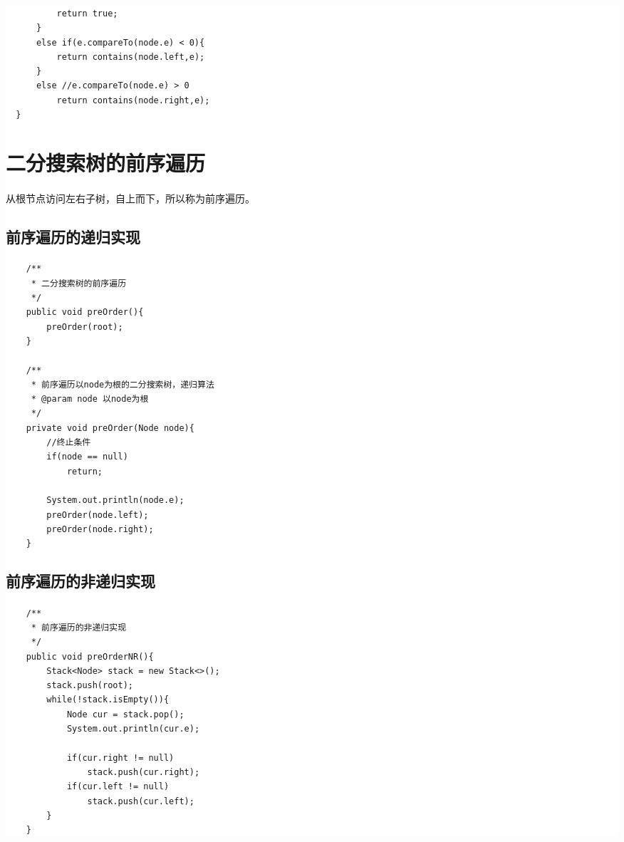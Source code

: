 ```
          return true;
      }
      else if(e.compareTo(node.e) < 0){
          return contains(node.left,e);
      }
      else //e.compareTo(node.e) > 0
          return contains(node.right,e);
  }
```

# 二分搜索树的前序遍历

从根节点访问左右子树，自上而下，所以称为前序遍历。

## 前序遍历的递归实现

```
    /**
     * 二分搜索树的前序遍历
     */
    public void preOrder(){
        preOrder(root);
    }

    /**
     * 前序遍历以node为根的二分搜索树，递归算法
     * @param node 以node为根
     */
    private void preOrder(Node node){
        //终止条件
        if(node == null)
            return;

        System.out.println(node.e);
        preOrder(node.left);
        preOrder(node.right);
    }
```

## 前序遍历的非递归实现

```
    /**
     * 前序遍历的非递归实现
     */
    public void preOrderNR(){
        Stack<Node> stack = new Stack<>();
        stack.push(root);
        while(!stack.isEmpty()){
            Node cur = stack.pop();
            System.out.println(cur.e);

            if(cur.right != null)
                stack.push(cur.right);
            if(cur.left != null)
                stack.push(cur.left);
        }
    }
```
